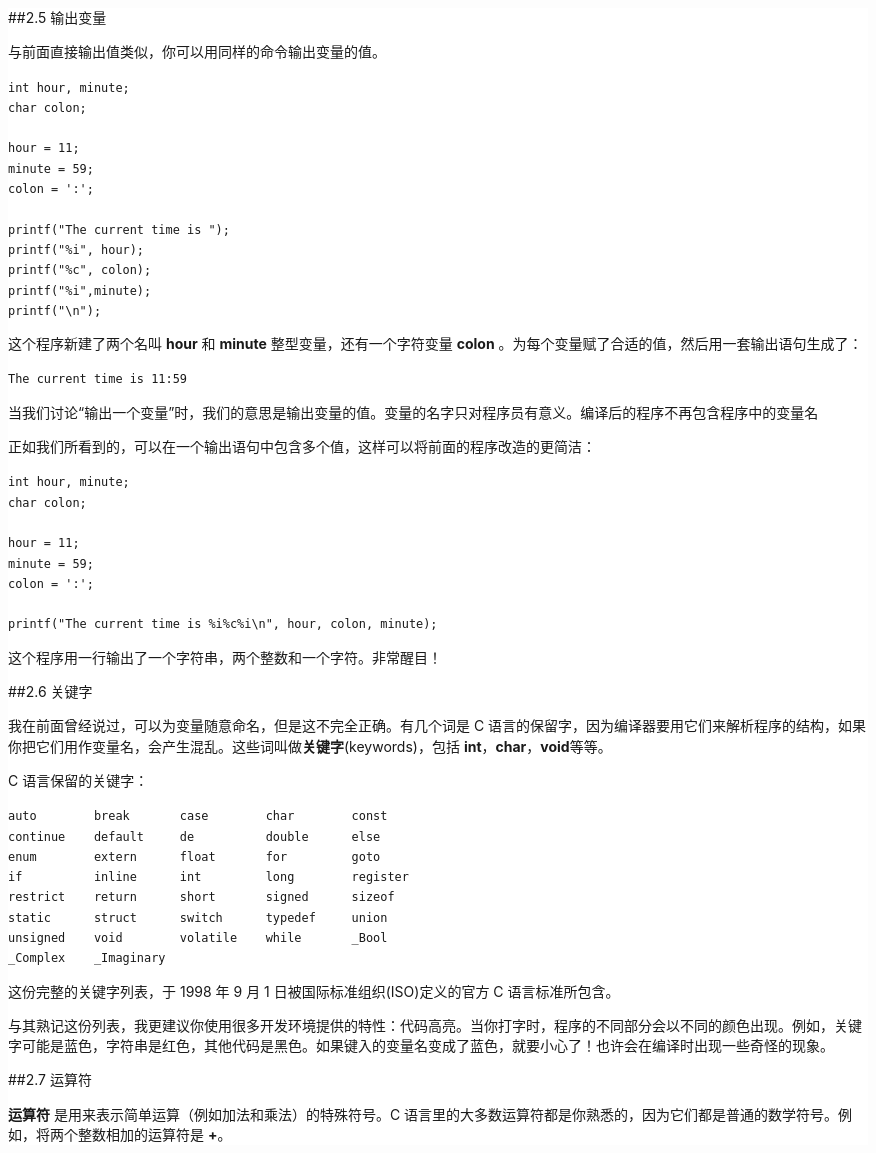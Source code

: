 ##2.5 输出变量

与前面直接输出值类似，你可以用同样的命令输出变量的值。

	int hour, minute;
	char colon;

	hour = 11;
	minute = 59;
	colon = ':';

	printf("The current time is ");
	printf("%i", hour);
	printf("%c", colon);
	printf("%i",minute);
	printf("\n");

这个程序新建了两个名叫 **hour** 和 **minute** 整型变量，还有一个字符变量 **colon** 。为每个变量赋了合适的值，然后用一套输出语句生成了：

	The current time is 11:59

当我们讨论“输出一个变量”时，我们的意思是输出变量的值。变量的名字只对程序员有意义。编译后的程序不再包含程序中的变量名

正如我们所看到的，可以在一个输出语句中包含多个值，这样可以将前面的程序改造的更简洁：

	int hour, minute;
	char colon;

	hour = 11;
	minute = 59;
	colon = ':';

	printf("The current time is %i%c%i\n", hour, colon, minute);

这个程序用一行输出了一个字符串，两个整数和一个字符。非常醒目！

##2.6 关键字

我在前面曾经说过，可以为变量随意命名，但是这不完全正确。有几个词是 C 语言的保留字，因为编译器要用它们来解析程序的结构，如果你把它们用作变量名，会产生混乱。这些词叫做**关键字**(keywords)，包括 **int**，**char**，**void**等等。

C 语言保留的关键字：

	auto		break		case		char		const	
	continue	default		de      	double		else
	enum		extern		float		for 		goto
	if 			inline		int 		long		register
	restrict	return		short		signed		sizeof
	static		struct		switch		typedef		union
	unsigned	void		volatile	while		_Bool
	_Complex	_Imaginary

这份完整的关键字列表，于 1998 年 9 月 1 日被国际标准组织(ISO)定义的官方 C 语言标准所包含。

与其熟记这份列表，我更建议你使用很多开发环境提供的特性：代码高亮。当你打字时，程序的不同部分会以不同的颜色出现。例如，关键字可能是蓝色，字符串是红色，其他代码是黑色。如果键入的变量名变成了蓝色，就要小心了！也许会在编译时出现一些奇怪的现象。

##2.7 运算符

**运算符** 是用来表示简单运算（例如加法和乘法）的特殊符号。C 语言里的大多数运算符都是你熟悉的，因为它们都是普通的数学符号。例如，将两个整数相加的运算符是 **+**。
